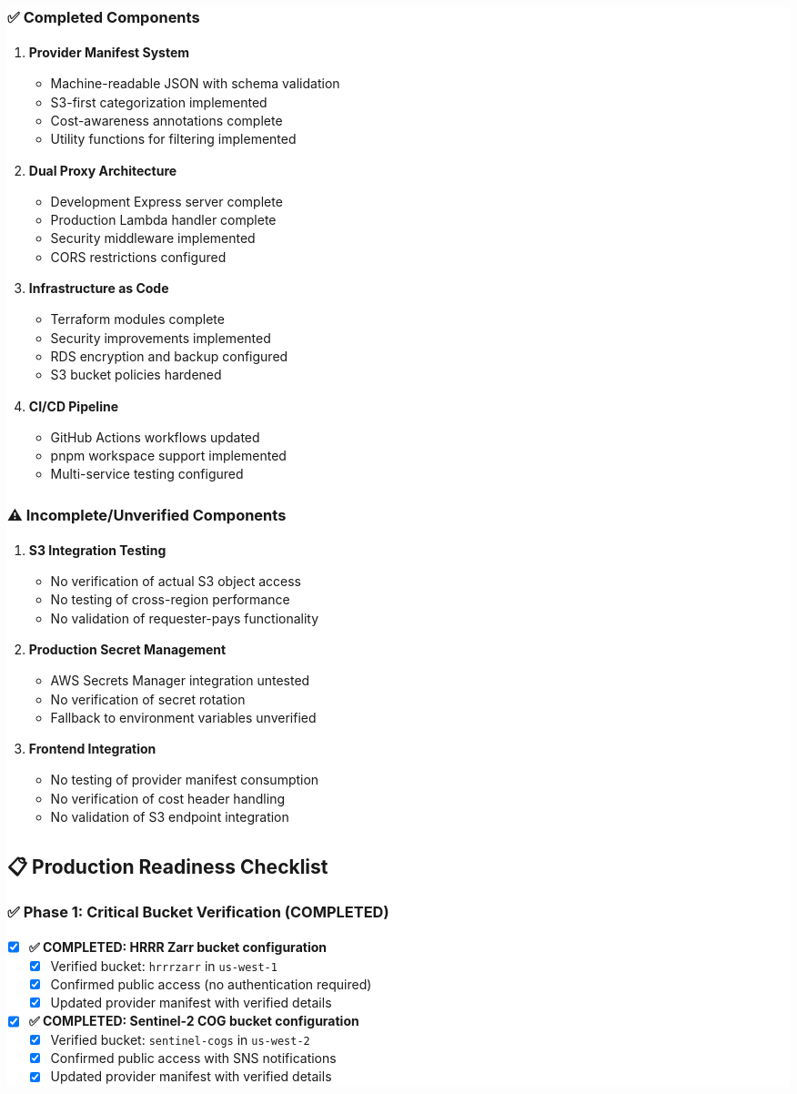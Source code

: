 ### ✅ Completed Components

1. **Provider Manifest System**
   - Machine-readable JSON with schema validation
   - S3-first categorization implemented
   - Cost-awareness annotations complete
   - Utility functions for filtering implemented

2. **Dual Proxy Architecture**
   - Development Express server complete
   - Production Lambda handler complete
   - Security middleware implemented
   - CORS restrictions configured

3. **Infrastructure as Code**
   - Terraform modules complete
   - Security improvements implemented
   - RDS encryption and backup configured
   - S3 bucket policies hardened

4. **CI/CD Pipeline**
   - GitHub Actions workflows updated
   - pnpm workspace support implemented
   - Multi-service testing configured

### ⚠️ Incomplete/Unverified Components

1. **S3 Integration Testing**
   - No verification of actual S3 object access
   - No testing of cross-region performance
   - No validation of requester-pays functionality

2. **Production Secret Management**
   - AWS Secrets Manager integration untested
   - No verification of secret rotation
   - Fallback to environment variables unverified

3. **Frontend Integration**
   - No testing of provider manifest consumption
   - No verification of cost header handling
   - No validation of S3 endpoint integration

## 📋 Production Readiness Checklist

### ✅ Phase 1: Critical Bucket Verification (COMPLETED)
- [x] **✅ COMPLETED: HRRR Zarr bucket configuration**
  - [x] Verified bucket: `hrrrzarr` in `us-west-1`
  - [x] Confirmed public access (no authentication required)
  - [x] Updated provider manifest with verified details
  
- [x] **✅ COMPLETED: Sentinel-2 COG bucket configuration**
  - [x] Verified bucket: `sentinel-cogs` in `us-west-2`
  - [x] Confirmed public access with SNS notifications
  - [x] Updated provider manifest with verified details
